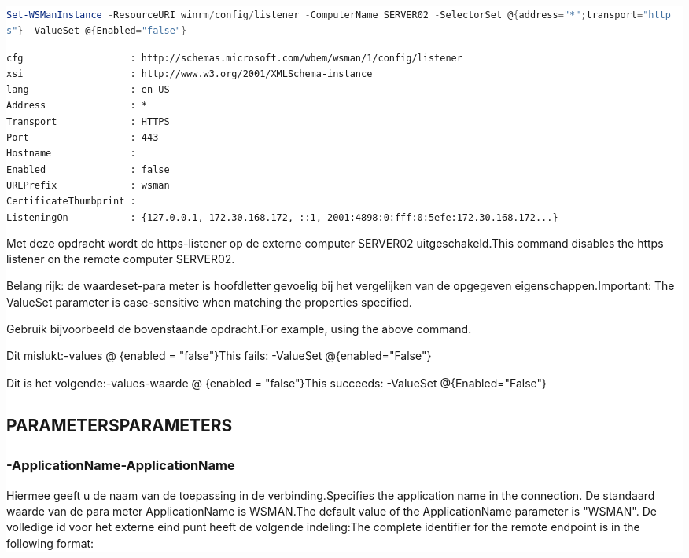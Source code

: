 ```powershell
Set-WSManInstance -ResourceURI winrm/config/listener -ComputerName SERVER02 -SelectorSet @{address="*";transport="https"} -ValueSet @{Enabled="false"}
```

```Output
cfg                   : http://schemas.microsoft.com/wbem/wsman/1/config/listener
xsi                   : http://www.w3.org/2001/XMLSchema-instance
lang                  : en-US
Address               : *
Transport             : HTTPS
Port                  : 443
Hostname              :
Enabled               : false
URLPrefix             : wsman
CertificateThumbprint :
ListeningOn           : {127.0.0.1, 172.30.168.172, ::1, 2001:4898:0:fff:0:5efe:172.30.168.172...}
```

<span data-ttu-id="cef67-126">Met deze opdracht wordt de https-listener op de externe computer SERVER02 uitgeschakeld.</span><span class="sxs-lookup"><span data-stu-id="cef67-126">This command disables the https listener on the remote computer SERVER02.</span></span>

<span data-ttu-id="cef67-127">Belang rijk: de waardeset-para meter is hoofdletter gevoelig bij het vergelijken van de opgegeven eigenschappen.</span><span class="sxs-lookup"><span data-stu-id="cef67-127">Important: The ValueSet parameter is case-sensitive when matching the properties specified.</span></span>

<span data-ttu-id="cef67-128">Gebruik bijvoorbeeld de bovenstaande opdracht.</span><span class="sxs-lookup"><span data-stu-id="cef67-128">For example, using the above command.</span></span>

<span data-ttu-id="cef67-129">Dit mislukt:-values @ {enabled = "false"}</span><span class="sxs-lookup"><span data-stu-id="cef67-129">This fails:     -ValueSet @{enabled="False"}</span></span>

<span data-ttu-id="cef67-130">Dit is het volgende:-values-waarde @ {enabled = "false"}</span><span class="sxs-lookup"><span data-stu-id="cef67-130">This succeeds:  -ValueSet @{Enabled="False"}</span></span>

## <span data-ttu-id="cef67-131">PARAMETERS</span><span class="sxs-lookup"><span data-stu-id="cef67-131">PARAMETERS</span></span>

### <span data-ttu-id="cef67-132">-ApplicationName</span><span class="sxs-lookup"><span data-stu-id="cef67-132">-ApplicationName</span></span>

<span data-ttu-id="cef67-133">Hiermee geeft u de naam van de toepassing in de verbinding.</span><span class="sxs-lookup"><span data-stu-id="cef67-133">Specifies the application name in the connection.</span></span>
<span data-ttu-id="cef67-134">De standaard waarde van de para meter ApplicationName is WSMAN.</span><span class="sxs-lookup"><span data-stu-id="cef67-134">The default value of the ApplicationName parameter is "WSMAN".</span></span>
<span data-ttu-id="cef67-135">De volledige id voor het externe eind punt heeft de volgende indeling:</span><span class="sxs-lookup"><span data-stu-id="cef67-135">The complete identifier for the remote endpoint is in the following format:</span></span>
